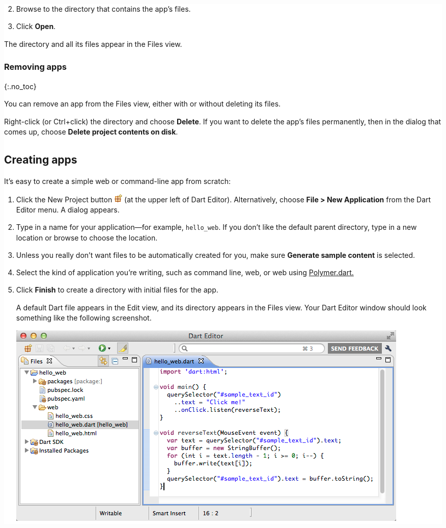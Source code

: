 2.  Browse to the directory that contains the app’s files.

3.  Click **Open**.

The directory and all its files appear in the Files view.

### Removing apps
{:.no_toc}

You can remove an app from the Files view, either with or without
deleting its files.

Right-click (or Ctrl+click) the directory and choose **Delete**. If you
want to delete the app’s files permanently, then in the dialog that
comes up, choose **Delete project contents on disk**.


## Creating apps

It’s easy to create a simple web or command-line app from scratch:

1.  Click the New Project button ![](images/newapp.png) (at the
    upper left of Dart Editor). Alternatively, choose **File \> New
    Application** from the Dart Editor menu. A dialog appears.

2.  Type in a name for your application—for example, `hello_web`. If you
    don’t like the default parent directory, type in a new location or
    browse to choose the location.

3.  Unless you really don’t want files to be automatically created for
    you, make sure **Generate sample content** is selected.

4.  Select the kind of application you’re writing, such as command line,
    web, or web using [Polymer.dart.](/polymer/)

5.  Click **Finish** to create a directory with initial files for the app.

    A default Dart file appears in the Edit view, and its directory
    appears in the Files view. Your Dart Editor window should look
    something like the following screenshot.

    ![A new app, pre-filled with basic, runnable code](images/hello-web-dot-dart.png)
